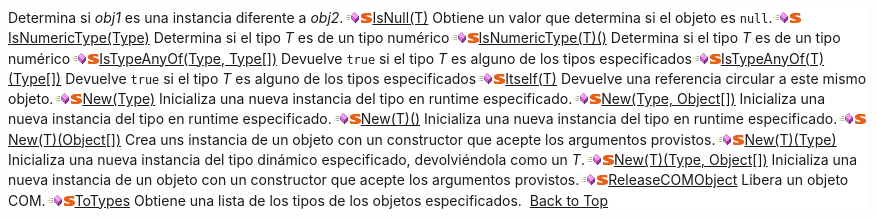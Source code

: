 Determina si *obj1* es una instancia diferente a *obj2*.</td></tr><tr><td>![Public method](media/pubmethod.gif "Public method")![Static member](media/static.gif "Static member")</td><td><a href="4bcd9845-caa1-c48c-d8c7-b56d23dc4258">IsNull(T)</a></td><td>
Obtiene un valor que determina si el objeto es `null`.</td></tr><tr><td>![Public method](media/pubmethod.gif "Public method")![Static member](media/static.gif "Static member")</td><td><a href="f940035c-a969-1c08-436b-81fa179868f0">IsNumericType(Type)</a></td><td>
Determina si el tipo *T* es de un tipo numérico</td></tr><tr><td>![Public method](media/pubmethod.gif "Public method")![Static member](media/static.gif "Static member")</td><td><a href="1e24e403-92f4-eb4c-ac0d-66dbf3e88c30">IsNumericType(T)()</a></td><td>
Determina si el tipo *T* es de un tipo numérico</td></tr><tr><td>![Public method](media/pubmethod.gif "Public method")![Static member](media/static.gif "Static member")</td><td><a href="51b7ddbc-8777-803c-c17c-c2a395fbc649">IsTypeAnyOf(Type, Type[])</a></td><td>
Devuelve `true` si el tipo *T* es alguno de los tipos especificados</td></tr><tr><td>![Public method](media/pubmethod.gif "Public method")![Static member](media/static.gif "Static member")</td><td><a href="d7c91d18-ee8b-1e6e-52c7-131e725c36e8">IsTypeAnyOf(T)(Type[])</a></td><td>
Devuelve `true` si el tipo *T* es alguno de los tipos especificados</td></tr><tr><td>![Public method](media/pubmethod.gif "Public method")![Static member](media/static.gif "Static member")</td><td><a href="1de922cd-857c-2f3d-c042-9b6380934fd8">Itself(T)</a></td><td>
Devuelve una referencia circular a este mismo objeto.</td></tr><tr><td>![Public method](media/pubmethod.gif "Public method")![Static member](media/static.gif "Static member")</td><td><a href="c09db3da-f112-6d11-ec85-3117f6e9bf40">New(Type)</a></td><td>
Inicializa una nueva instancia del tipo en runtime especificado.</td></tr><tr><td>![Public method](media/pubmethod.gif "Public method")![Static member](media/static.gif "Static member")</td><td><a href="f0f5d87d-2b86-8310-3c9a-a9721c75a610">New(Type, Object[])</a></td><td>
Inicializa una nueva instancia del tipo en runtime especificado.</td></tr><tr><td>![Public method](media/pubmethod.gif "Public method")![Static member](media/static.gif "Static member")</td><td><a href="3db424bb-5475-5e81-bf20-db64fa79c92e">New(T)()</a></td><td>
Inicializa una nueva instancia del tipo en runtime especificado.</td></tr><tr><td>![Public method](media/pubmethod.gif "Public method")![Static member](media/static.gif "Static member")</td><td><a href="6bee4207-3f83-8f94-0fbc-c2f36c05dbbf">New(T)(Object[])</a></td><td>
Crea uns instancia de un objeto con un constructor que acepte los argumentos provistos.</td></tr><tr><td>![Public method](media/pubmethod.gif "Public method")![Static member](media/static.gif "Static member")</td><td><a href="f1532968-cb5b-467d-c218-2348386e2f8e">New(T)(Type)</a></td><td>
Inicializa una nueva instancia del tipo dinámico especificado, devolviéndola como un *T*.</td></tr><tr><td>![Public method](media/pubmethod.gif "Public method")![Static member](media/static.gif "Static member")</td><td><a href="d7ddd50d-e646-471b-cd42-66168a0d2c79">New(T)(Type, Object[])</a></td><td>
Inicializa una nueva instancia de un objeto con un constructor que acepte los argumentos provistos.</td></tr><tr><td>![Public method](media/pubmethod.gif "Public method")![Static member](media/static.gif "Static member")</td><td><a href="3ede528f-6a44-4204-3487-2ae9efee833c">ReleaseCOMObject</a></td><td>
Libera un objeto COM.</td></tr><tr><td>![Public method](media/pubmethod.gif "Public method")![Static member](media/static.gif "Static member")</td><td><a href="8095ad4d-e3df-62df-1d9c-312b43e55f61">ToTypes</a></td><td>
Obtiene una lista de los tipos de los objetos especificados.</td></tr></table>&nbsp;
<a href="#objects-methods">Back to Top</a>
